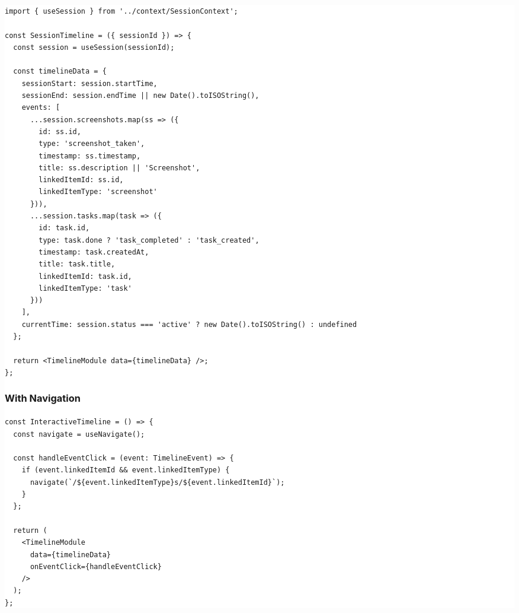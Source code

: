 ```tsx
import { useSession } from '../context/SessionContext';

const SessionTimeline = ({ sessionId }) => {
  const session = useSession(sessionId);

  const timelineData = {
    sessionStart: session.startTime,
    sessionEnd: session.endTime || new Date().toISOString(),
    events: [
      ...session.screenshots.map(ss => ({
        id: ss.id,
        type: 'screenshot_taken',
        timestamp: ss.timestamp,
        title: ss.description || 'Screenshot',
        linkedItemId: ss.id,
        linkedItemType: 'screenshot'
      })),
      ...session.tasks.map(task => ({
        id: task.id,
        type: task.done ? 'task_completed' : 'task_created',
        timestamp: task.createdAt,
        title: task.title,
        linkedItemId: task.id,
        linkedItemType: 'task'
      }))
    ],
    currentTime: session.status === 'active' ? new Date().toISOString() : undefined
  };

  return <TimelineModule data={timelineData} />;
};
```

### With Navigation

```tsx
const InteractiveTimeline = () => {
  const navigate = useNavigate();

  const handleEventClick = (event: TimelineEvent) => {
    if (event.linkedItemId && event.linkedItemType) {
      navigate(`/${event.linkedItemType}s/${event.linkedItemId}`);
    }
  };

  return (
    <TimelineModule
      data={timelineData}
      onEventClick={handleEventClick}
    />
  );
};
```

